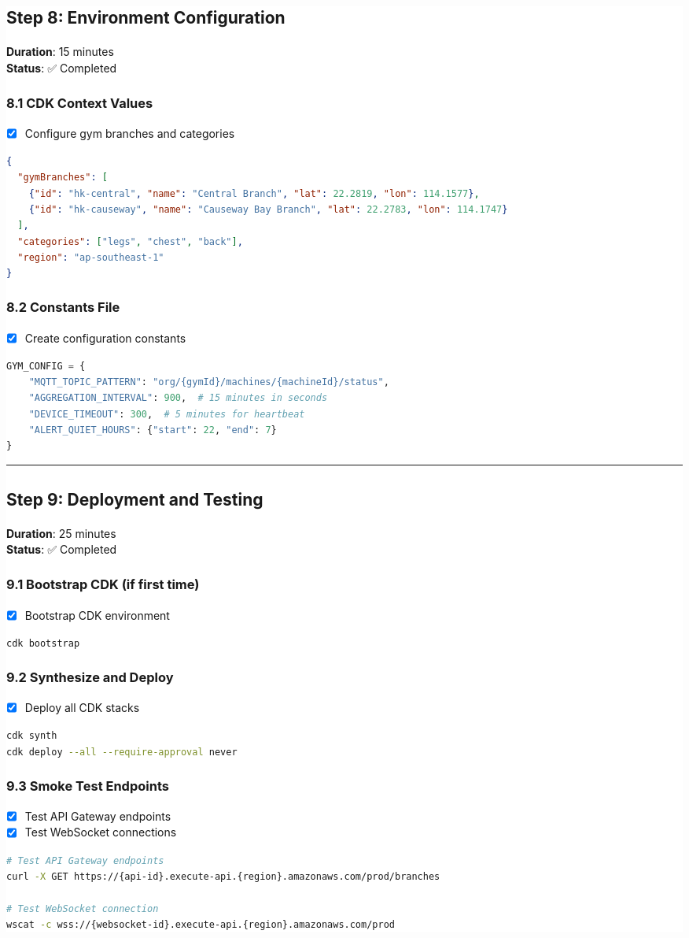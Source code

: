 
## Step 8: Environment Configuration
**Duration**: 15 minutes  
**Status**: ✅ Completed

### 8.1 CDK Context Values
- [x] Configure gym branches and categories
```json
{
  "gymBranches": [
    {"id": "hk-central", "name": "Central Branch", "lat": 22.2819, "lon": 114.1577},
    {"id": "hk-causeway", "name": "Causeway Bay Branch", "lat": 22.2783, "lon": 114.1747}
  ],
  "categories": ["legs", "chest", "back"],
  "region": "ap-southeast-1"
}
```

### 8.2 Constants File
- [x] Create configuration constants
```python
GYM_CONFIG = {
    "MQTT_TOPIC_PATTERN": "org/{gymId}/machines/{machineId}/status",
    "AGGREGATION_INTERVAL": 900,  # 15 minutes in seconds
    "DEVICE_TIMEOUT": 300,  # 5 minutes for heartbeat
    "ALERT_QUIET_HOURS": {"start": 22, "end": 7}
}
```

---

## Step 9: Deployment and Testing
**Duration**: 25 minutes  
**Status**: ✅ Completed

### 9.1 Bootstrap CDK (if first time)
- [x] Bootstrap CDK environment
```bash
cdk bootstrap
```

### 9.2 Synthesize and Deploy
- [x] Deploy all CDK stacks
```bash
cdk synth
cdk deploy --all --require-approval never
```

### 9.3 Smoke Test Endpoints
- [x] Test API Gateway endpoints
- [x] Test WebSocket connections
```bash
# Test API Gateway endpoints
curl -X GET https://{api-id}.execute-api.{region}.amazonaws.com/prod/branches

# Test WebSocket connection
wscat -c wss://{websocket-id}.execute-api.{region}.amazonaws.com/prod
```

